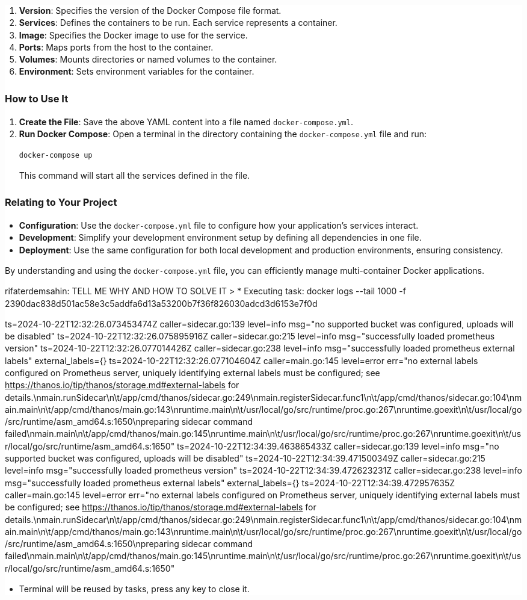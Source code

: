 1. **Version**: Specifies the version of the Docker Compose file format.
2. **Services**: Defines the containers to be run. Each service represents a container.
3. **Image**: Specifies the Docker image to use for the service.
4. **Ports**: Maps ports from the host to the container.
5. **Volumes**: Mounts directories or named volumes to the container.
6. **Environment**: Sets environment variables for the container.

### How to Use It

1. **Create the File**: Save the above YAML content into a file named `docker-compose.yml`.
2. **Run Docker Compose**: Open a terminal in the directory containing the `docker-compose.yml` file and run:
   ```sh
   docker-compose up
   ```
   This command will start all the services defined in the file.

### Relating to Your Project

- **Configuration**: Use the `docker-compose.yml` file to configure how your application’s services interact.
- **Development**: Simplify your development environment setup by defining all dependencies in one file.
- **Deployment**: Use the same configuration for both local development and production environments, ensuring consistency.

By understanding and using the `docker-compose.yml` file, you can efficiently manage multi-container Docker applications.

rifaterdemsahin: TELL ME WHY AND HOW TO SOLVE IT >  *  Executing task: docker logs --tail 1000 -f 2390dac838d501ac58e3c5addfa6d13a53200b7f36f826030adcd3d6153e7f0d 

ts=2024-10-22T12:32:26.073453474Z caller=sidecar.go:139 level=info msg="no supported bucket was configured, uploads will be disabled"
ts=2024-10-22T12:32:26.075895916Z caller=sidecar.go:215 level=info msg="successfully loaded prometheus version"
ts=2024-10-22T12:32:26.077014426Z caller=sidecar.go:238 level=info msg="successfully loaded prometheus external labels" external_labels={}
ts=2024-10-22T12:32:26.077104604Z caller=main.go:145 level=error err="no external labels configured on Prometheus server, uniquely identifying external labels must be configured; see https://thanos.io/tip/thanos/storage.md#external-labels for details.\nmain.runSidecar\n\t/app/cmd/thanos/sidecar.go:249\nmain.registerSidecar.func1\n\t/app/cmd/thanos/sidecar.go:104\nmain.main\n\t/app/cmd/thanos/main.go:143\nruntime.main\n\t/usr/local/go/src/runtime/proc.go:267\nruntime.goexit\n\t/usr/local/go/src/runtime/asm_amd64.s:1650\npreparing sidecar command failed\nmain.main\n\t/app/cmd/thanos/main.go:145\nruntime.main\n\t/usr/local/go/src/runtime/proc.go:267\nruntime.goexit\n\t/usr/local/go/src/runtime/asm_amd64.s:1650"
ts=2024-10-22T12:34:39.463865433Z caller=sidecar.go:139 level=info msg="no supported bucket was configured, uploads will be disabled"
ts=2024-10-22T12:34:39.471500349Z caller=sidecar.go:215 level=info msg="successfully loaded prometheus version"
ts=2024-10-22T12:34:39.472623231Z caller=sidecar.go:238 level=info msg="successfully loaded prometheus external labels" external_labels={}
ts=2024-10-22T12:34:39.472957635Z caller=main.go:145 level=error err="no external labels configured on Prometheus server, uniquely identifying external labels must be configured; see https://thanos.io/tip/thanos/storage.md#external-labels for details.\nmain.runSidecar\n\t/app/cmd/thanos/sidecar.go:249\nmain.registerSidecar.func1\n\t/app/cmd/thanos/sidecar.go:104\nmain.main\n\t/app/cmd/thanos/main.go:143\nruntime.main\n\t/usr/local/go/src/runtime/proc.go:267\nruntime.goexit\n\t/usr/local/go/src/runtime/asm_amd64.s:1650\npreparing sidecar command failed\nmain.main\n\t/app/cmd/thanos/main.go:145\nruntime.main\n\t/usr/local/go/src/runtime/proc.go:267\nruntime.goexit\n\t/usr/local/go/src/runtime/asm_amd64.s:1650"
 *  Terminal will be reused by tasks, press any key to close it. 
